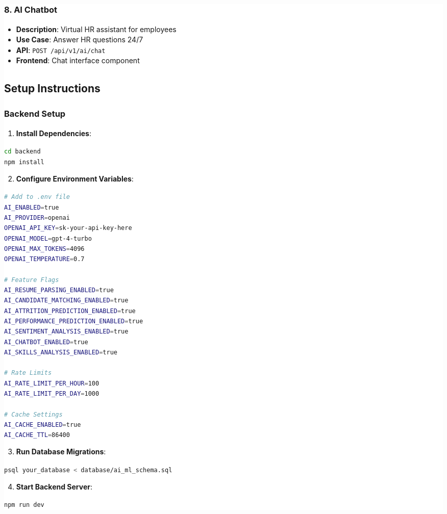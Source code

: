 ### 8. AI Chatbot
- **Description**: Virtual HR assistant for employees
- **Use Case**: Answer HR questions 24/7
- **API**: `POST /api/v1/ai/chat`
- **Frontend**: Chat interface component

## Setup Instructions

### Backend Setup

1. **Install Dependencies**:
```bash
cd backend
npm install
```

2. **Configure Environment Variables**:
```bash
# Add to .env file
AI_ENABLED=true
AI_PROVIDER=openai
OPENAI_API_KEY=sk-your-api-key-here
OPENAI_MODEL=gpt-4-turbo
OPENAI_MAX_TOKENS=4096
OPENAI_TEMPERATURE=0.7

# Feature Flags
AI_RESUME_PARSING_ENABLED=true
AI_CANDIDATE_MATCHING_ENABLED=true
AI_ATTRITION_PREDICTION_ENABLED=true
AI_PERFORMANCE_PREDICTION_ENABLED=true
AI_SENTIMENT_ANALYSIS_ENABLED=true
AI_CHATBOT_ENABLED=true
AI_SKILLS_ANALYSIS_ENABLED=true

# Rate Limits
AI_RATE_LIMIT_PER_HOUR=100
AI_RATE_LIMIT_PER_DAY=1000

# Cache Settings
AI_CACHE_ENABLED=true
AI_CACHE_TTL=86400
```

3. **Run Database Migrations**:
```bash
psql your_database < database/ai_ml_schema.sql
```

4. **Start Backend Server**:
```bash
npm run dev
```
